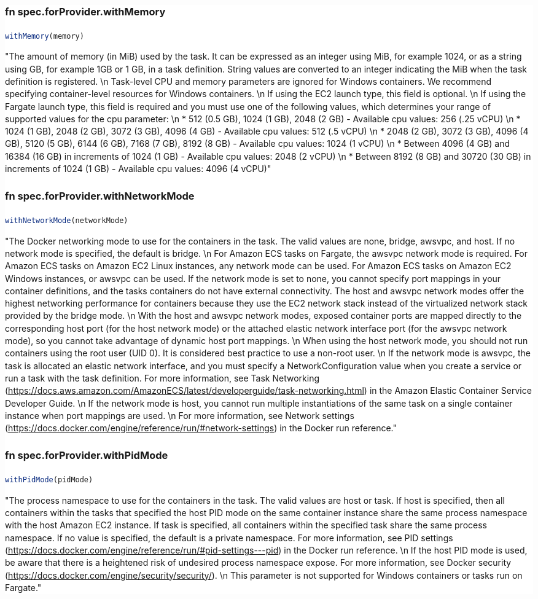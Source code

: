 ### fn spec.forProvider.withMemory

```ts
withMemory(memory)
```

"The amount of memory (in MiB) used by the task. It can be expressed as an integer using MiB, for example 1024, or as a string using GB, for example 1GB or 1 GB, in a task definition. String values are converted to an integer indicating the MiB when the task definition is registered. \n Task-level CPU and memory parameters are ignored for Windows containers. We recommend specifying container-level resources for Windows containers. \n If using the EC2 launch type, this field is optional. \n If using the Fargate launch type, this field is required and you must use one of the following values, which determines your range of supported values for the cpu parameter: \n * 512 (0.5 GB), 1024 (1 GB), 2048 (2 GB) - Available cpu values: 256 (.25 vCPU) \n * 1024 (1 GB), 2048 (2 GB), 3072 (3 GB), 4096 (4 GB) - Available cpu values: 512 (.5 vCPU) \n * 2048 (2 GB), 3072 (3 GB), 4096 (4 GB), 5120 (5 GB), 6144 (6 GB), 7168 (7 GB), 8192 (8 GB) - Available cpu values: 1024 (1 vCPU) \n * Between 4096 (4 GB) and 16384 (16 GB) in increments of 1024 (1 GB) - Available cpu values: 2048 (2 vCPU) \n * Between 8192 (8 GB) and 30720 (30 GB) in increments of 1024 (1 GB) - Available cpu values: 4096 (4 vCPU)"

### fn spec.forProvider.withNetworkMode

```ts
withNetworkMode(networkMode)
```

"The Docker networking mode to use for the containers in the task. The valid values are none, bridge, awsvpc, and host. If no network mode is specified, the default is bridge. \n For Amazon ECS tasks on Fargate, the awsvpc network mode is required. For Amazon ECS tasks on Amazon EC2 Linux instances, any network mode can be used. For Amazon ECS tasks on Amazon EC2 Windows instances, <default> or awsvpc can be used. If the network mode is set to none, you cannot specify port mappings in your container definitions, and the tasks containers do not have external connectivity. The host and awsvpc network modes offer the highest networking performance for containers because they use the EC2 network stack instead of the virtualized network stack provided by the bridge mode. \n With the host and awsvpc network modes, exposed container ports are mapped directly to the corresponding host port (for the host network mode) or the attached elastic network interface port (for the awsvpc network mode), so you cannot take advantage of dynamic host port mappings. \n When using the host network mode, you should not run containers using the root user (UID 0). It is considered best practice to use a non-root user. \n If the network mode is awsvpc, the task is allocated an elastic network interface, and you must specify a NetworkConfiguration value when you create a service or run a task with the task definition. For more information, see Task Networking (https://docs.aws.amazon.com/AmazonECS/latest/developerguide/task-networking.html) in the Amazon Elastic Container Service Developer Guide. \n If the network mode is host, you cannot run multiple instantiations of the same task on a single container instance when port mappings are used. \n For more information, see Network settings (https://docs.docker.com/engine/reference/run/#network-settings) in the Docker run reference."

### fn spec.forProvider.withPidMode

```ts
withPidMode(pidMode)
```

"The process namespace to use for the containers in the task. The valid values are host or task. If host is specified, then all containers within the tasks that specified the host PID mode on the same container instance share the same process namespace with the host Amazon EC2 instance. If task is specified, all containers within the specified task share the same process namespace. If no value is specified, the default is a private namespace. For more information, see PID settings (https://docs.docker.com/engine/reference/run/#pid-settings---pid) in the Docker run reference. \n If the host PID mode is used, be aware that there is a heightened risk of undesired process namespace expose. For more information, see Docker security (https://docs.docker.com/engine/security/security/). \n This parameter is not supported for Windows containers or tasks run on Fargate."
